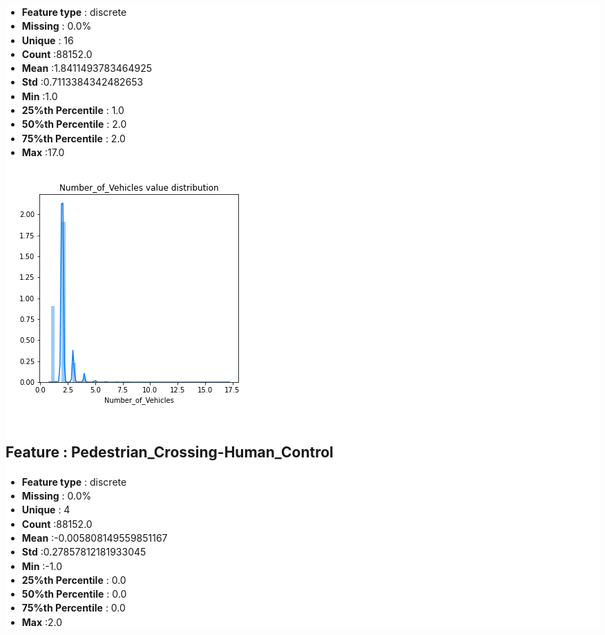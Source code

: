 - **Feature type** : discrete
- **Missing** : 0.0%
- **Unique** : 16
- **Count** :88152.0
- **Mean** :1.8411493783464925
- **Std** :0.7113384342482653
- **Min** :1.0
- **25%th Percentile** : 1.0
- **50%th Percentile** : 2.0
- **75%th Percentile** : 2.0
- **Max** :17.0

![](Number_of_Vehicles.png)
## Feature : Pedestrian_Crossing-Human_Control
- **Feature type** : discrete
- **Missing** : 0.0%
- **Unique** : 4
- **Count** :88152.0
- **Mean** :-0.005808149559851167
- **Std** :0.27857812181933045
- **Min** :-1.0
- **25%th Percentile** : 0.0
- **50%th Percentile** : 0.0
- **75%th Percentile** : 0.0
- **Max** :2.0
